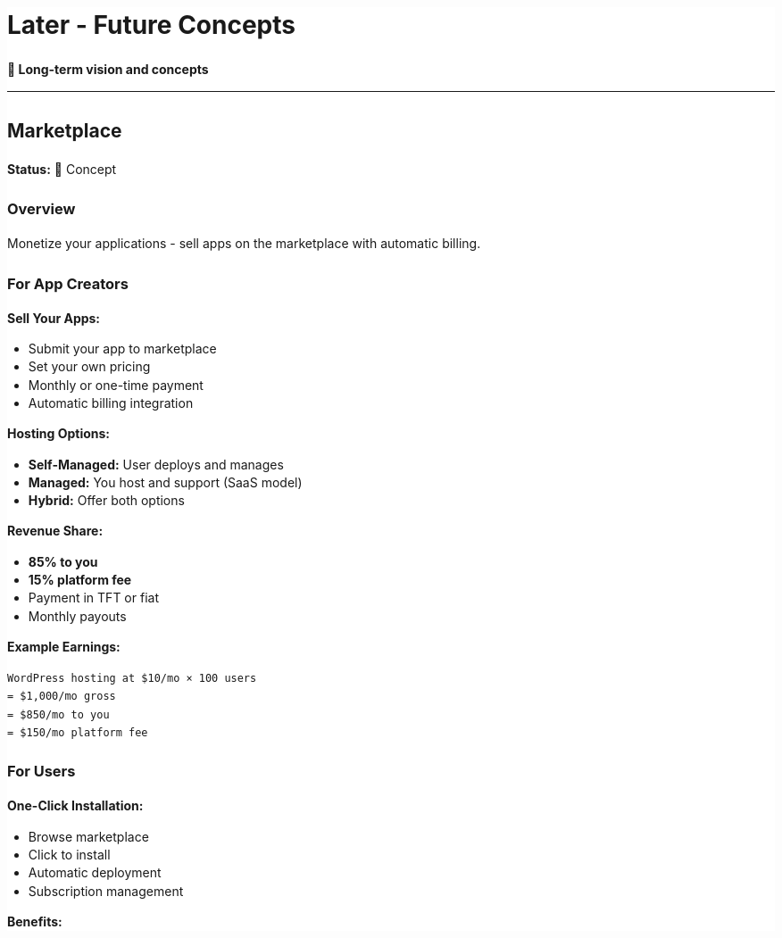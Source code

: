 # Later - Future Concepts

**💭 Long-term vision and concepts**

---

## Marketplace

**Status:** 💭 Concept

### Overview

Monetize your applications - sell apps on the marketplace with automatic billing.

### For App Creators

**Sell Your Apps:**

- Submit your app to marketplace
- Set your own pricing
- Monthly or one-time payment
- Automatic billing integration

**Hosting Options:**

- **Self-Managed:** User deploys and manages
- **Managed:** You host and support (SaaS model)
- **Hybrid:** Offer both options

**Revenue Share:**

- **85% to you**
- **15% platform fee**
- Payment in TFT or fiat
- Monthly payouts

**Example Earnings:**
```
WordPress hosting at $10/mo × 100 users
= $1,000/mo gross
= $850/mo to you
= $150/mo platform fee
```

### For Users

**One-Click Installation:**

- Browse marketplace
- Click to install
- Automatic deployment
- Subscription management

**Benefits:**
